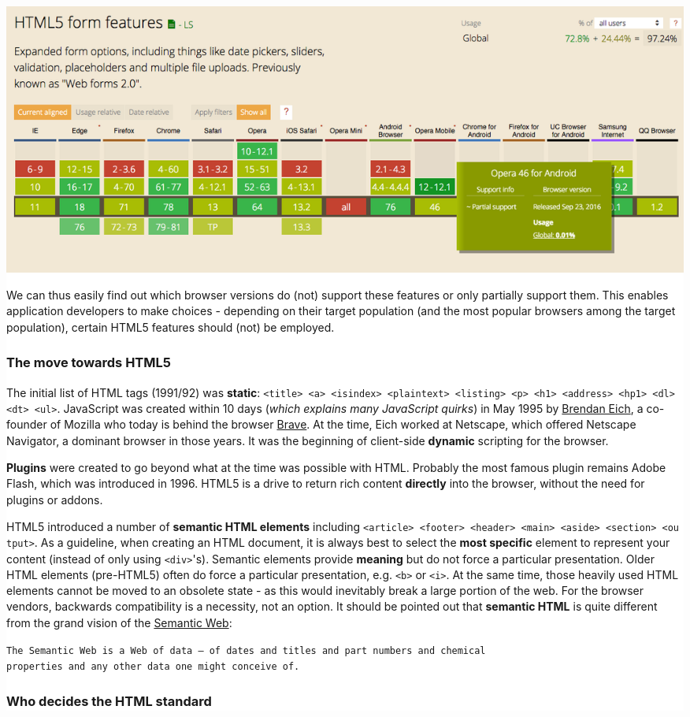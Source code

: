 ![HTML5 form support](img/L2-html5-form.png)

We can thus easily find out which browser versions do (not) support these features or only partially support them. This enables application developers to make choices - depending on their target population (and the most popular browsers among the target population), certain HTML5 features should (not) be employed.

### The move towards HTML5

The initial list of HTML tags (1991/92) was **static**: `<title> <a> <isindex> <plaintext> <listing> <p> <h1> <address> <hp1> <dl> <dt> <ul>`. JavaScript was created within 10 days (*which explains many JavaScript quirks*) in May 1995 by [Brendan Eich](https://twitter.com/BrendanEich), a co-founder of Mozilla who today is behind the browser [Brave](https://brave.com/). At the time, Eich worked at Netscape, which offered Netscape Navigator, a dominant browser in those years. It was the beginning of client-side **dynamic** scripting for the browser.

**Plugins** were created to go beyond what at the time was possible with HTML. Probably the most famous plugin remains Adobe Flash, which was introduced in 1996. HTML5 is a drive to return rich content **directly** into the browser, without the need for plugins or addons.

HTML5 introduced a number of **semantic HTML elements** including `<article> <footer> <header> <main> <aside> <section> <output>`. As a guideline, when creating an HTML document, it is always best to select the **most specific** element to represent your content (instead of only using `<div>`'s). Semantic elements provide **meaning** but do not force a particular presentation. Older HTML elements (pre-HTML5) often do force a particular presentation, e.g. `<b>` or `<i>`. At the same time, those heavily used HTML elements cannot be moved to an obsolete state - as this would inevitably break a large portion of the web. For the browser vendors, backwards compatibility is a necessity, not an option. It should be pointed out that **semantic HTML** is quite different from the grand vision of the [Semantic Web](https://www.w3.org/standards/semanticweb/):

```
The Semantic Web is a Web of data — of dates and titles and part numbers and chemical
properties and any other data one might conceive of.
```

### Who decides the HTML standard
